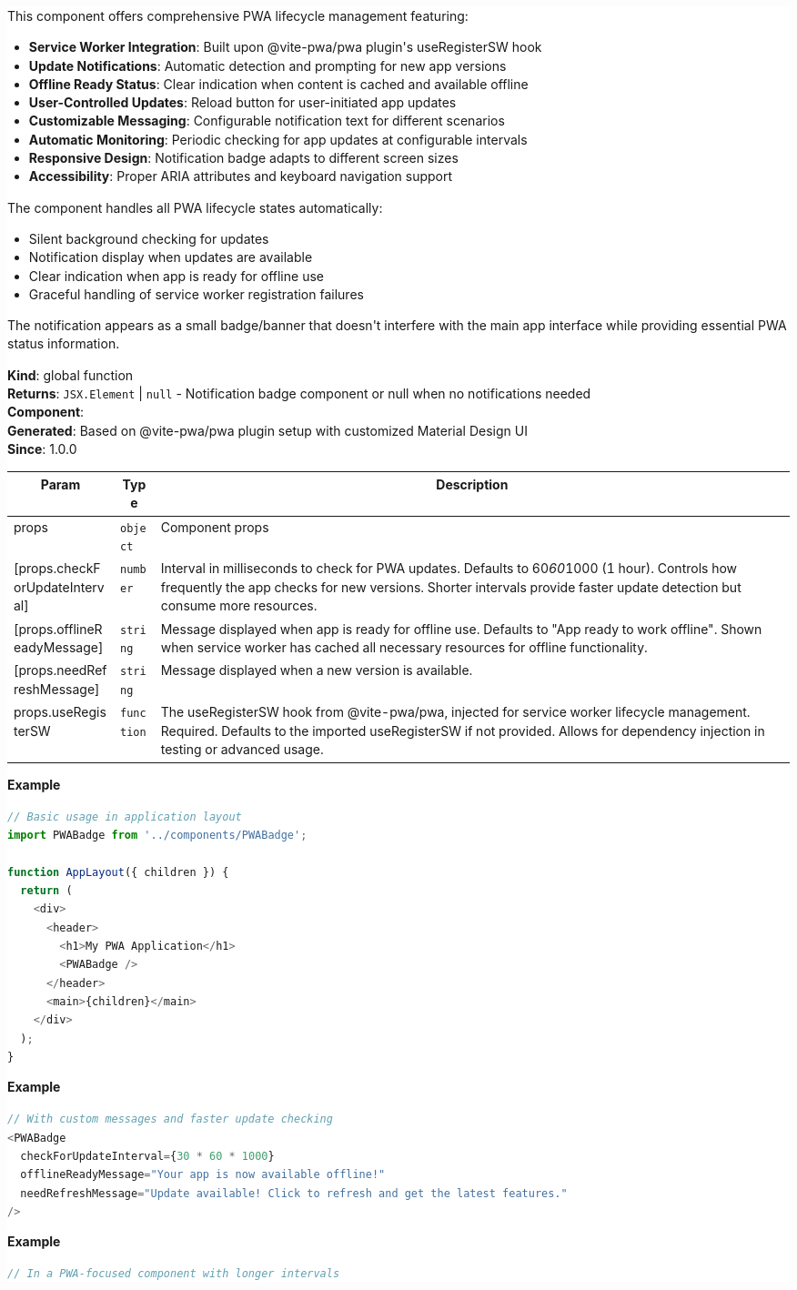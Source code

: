 This component offers comprehensive PWA lifecycle management featuring:
- **Service Worker Integration**: Built upon @vite-pwa/pwa plugin's useRegisterSW hook
- **Update Notifications**: Automatic detection and prompting for new app versions
- **Offline Ready Status**: Clear indication when content is cached and available offline
- **User-Controlled Updates**: Reload button for user-initiated app updates
- **Customizable Messaging**: Configurable notification text for different scenarios
- **Automatic Monitoring**: Periodic checking for app updates at configurable intervals
- **Responsive Design**: Notification badge adapts to different screen sizes
- **Accessibility**: Proper ARIA attributes and keyboard navigation support

The component handles all PWA lifecycle states automatically:
- Silent background checking for updates
- Notification display when updates are available
- Clear indication when app is ready for offline use
- Graceful handling of service worker registration failures

The notification appears as a small badge/banner that doesn't interfere with
the main app interface while providing essential PWA status information.

**Kind**: global function  
**Returns**: <code>JSX.Element</code> \| <code>null</code> - Notification badge component or null when no notifications needed  
**Component**:   
**Generated**: Based on @vite-pwa/pwa plugin setup with customized Material Design UI  
**Since**: 1.0.0  

| Param | Type | Description |
| --- | --- | --- |
| props | <code>object</code> | Component props |
| [props.checkForUpdateInterval] | <code>number</code> | Interval in milliseconds to check for PWA updates.   Defaults to 60*60*1000 (1 hour). Controls how frequently the app checks for new versions.   Shorter intervals provide faster update detection but consume more resources. |
| [props.offlineReadyMessage] | <code>string</code> | Message displayed when app is ready for offline use.   Defaults to "App ready to work offline". Shown when service worker has cached   all necessary resources for offline functionality. |
| [props.needRefreshMessage] | <code>string</code> | Message displayed when a new version is available. |
| props.useRegisterSW | <code>function</code> | The useRegisterSW hook from @vite-pwa/pwa, injected for service worker lifecycle management. Required.   Defaults to the imported useRegisterSW if not provided. Allows for dependency injection in testing or advanced usage. |

**Example**  
```js
// Basic usage in application layout
import PWABadge from '../components/PWABadge';

function AppLayout({ children }) {
  return (
    <div>
      <header>
        <h1>My PWA Application</h1>
        <PWABadge />
      </header>
      <main>{children}</main>
    </div>
  );
}
```
**Example**  
```js
// With custom messages and faster update checking
<PWABadge
  checkForUpdateInterval={30 * 60 * 1000}
  offlineReadyMessage="Your app is now available offline!"
  needRefreshMessage="Update available! Click to refresh and get the latest features."
/>
```
**Example**  
```js
// In a PWA-focused component with longer intervals
```